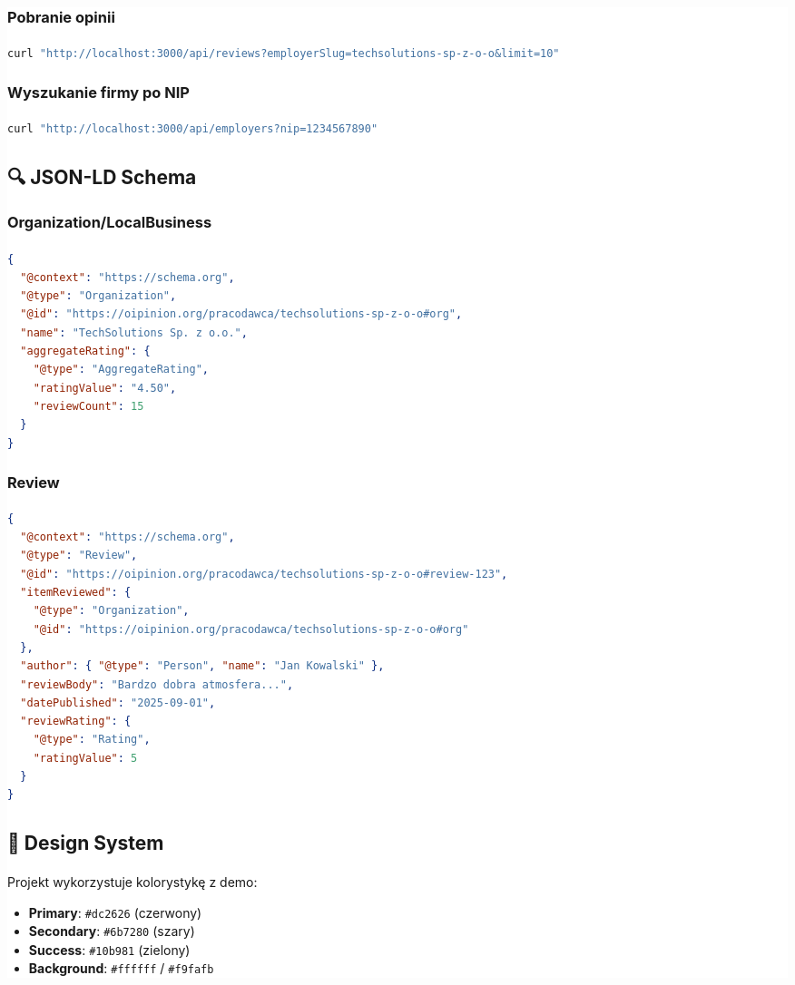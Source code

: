 ### Pobranie opinii
```bash
curl "http://localhost:3000/api/reviews?employerSlug=techsolutions-sp-z-o-o&limit=10"
```

### Wyszukanie firmy po NIP
```bash
curl "http://localhost:3000/api/employers?nip=1234567890"
```

## 🔍 JSON-LD Schema

### Organization/LocalBusiness
```json
{
  "@context": "https://schema.org",
  "@type": "Organization",
  "@id": "https://oipinion.org/pracodawca/techsolutions-sp-z-o-o#org",
  "name": "TechSolutions Sp. z o.o.",
  "aggregateRating": {
    "@type": "AggregateRating",
    "ratingValue": "4.50",
    "reviewCount": 15
  }
}
```

### Review
```json
{
  "@context": "https://schema.org",
  "@type": "Review",
  "@id": "https://oipinion.org/pracodawca/techsolutions-sp-z-o-o#review-123",
  "itemReviewed": {
    "@type": "Organization",
    "@id": "https://oipinion.org/pracodawca/techsolutions-sp-z-o-o#org"
  },
  "author": { "@type": "Person", "name": "Jan Kowalski" },
  "reviewBody": "Bardzo dobra atmosfera...",
  "datePublished": "2025-09-01",
  "reviewRating": {
    "@type": "Rating",
    "ratingValue": 5
  }
}
```

## 🎨 Design System

Projekt wykorzystuje kolorystykę z demo:
- **Primary**: `#dc2626` (czerwony)
- **Secondary**: `#6b7280` (szary)
- **Success**: `#10b981` (zielony)
- **Background**: `#ffffff` / `#f9fafb`

